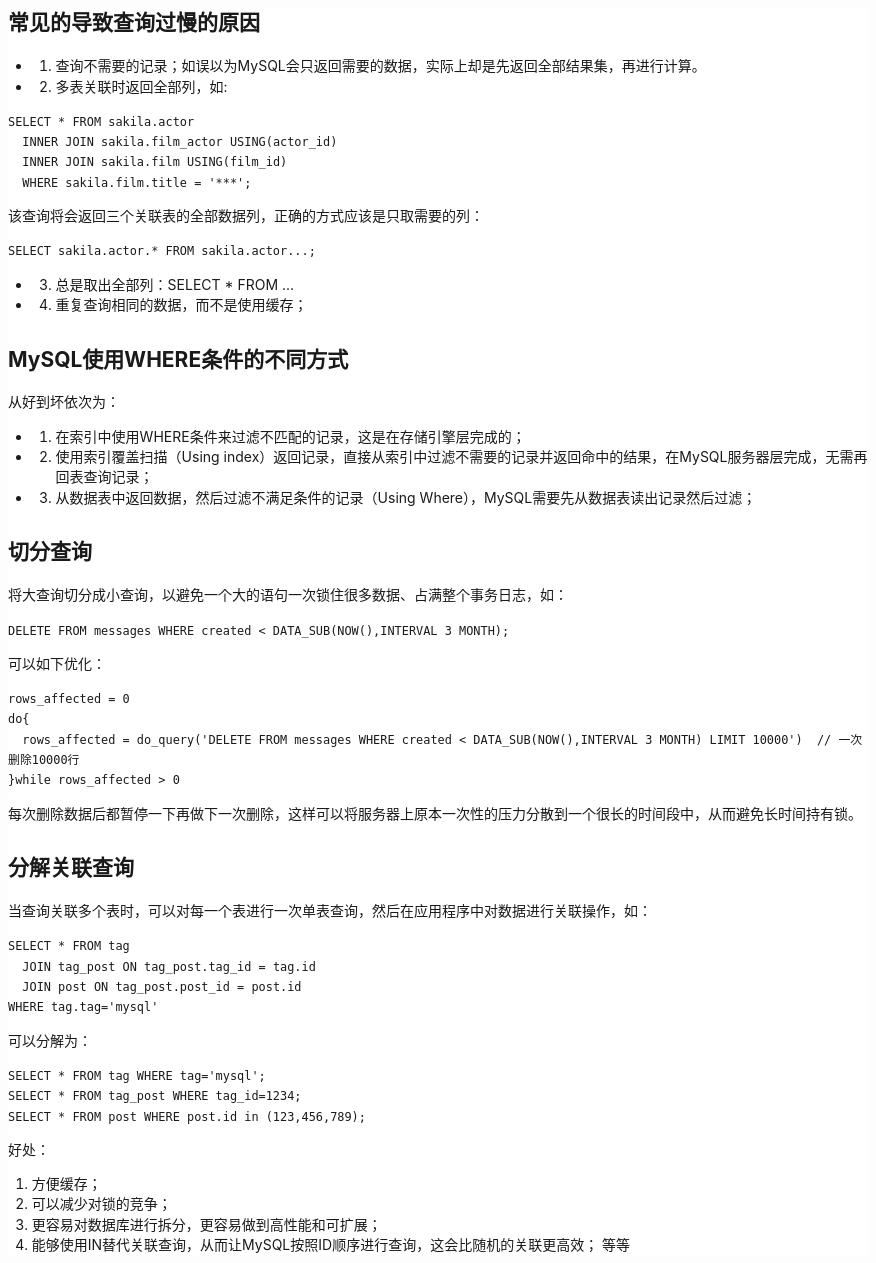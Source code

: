 ## 常见的导致查询过慢的原因
* 1. 查询不需要的记录；如误以为MySQL会只返回需要的数据，实际上却是先返回全部结果集，再进行计算。
* 2. 多表关联时返回全部列，如:
```
SELECT * FROM sakila.actor
  INNER JOIN sakila.film_actor USING(actor_id)
  INNER JOIN sakila.film USING(film_id)
  WHERE sakila.film.title = '***';
```
该查询将会返回三个关联表的全部数据列，正确的方式应该是只取需要的列：
```
SELECT sakila.actor.* FROM sakila.actor...;
```
* 3. 总是取出全部列：SELECT * FROM ...
* 4. 重复查询相同的数据，而不是使用缓存；

## MySQL使用WHERE条件的不同方式
从好到坏依次为：
* 1. 在索引中使用WHERE条件来过滤不匹配的记录，这是在存储引擎层完成的；
* 2. 使用索引覆盖扫描（Using index）返回记录，直接从索引中过滤不需要的记录并返回命中的结果，在MySQL服务器层完成，无需再回表查询记录；
* 3. 从数据表中返回数据，然后过滤不满足条件的记录（Using Where），MySQL需要先从数据表读出记录然后过滤；

## 切分查询
将大查询切分成小查询，以避免一个大的语句一次锁住很多数据、占满整个事务日志，如：
```
DELETE FROM messages WHERE created < DATA_SUB(NOW(),INTERVAL 3 MONTH);
```
可以如下优化：
```
rows_affected = 0
do{
  rows_affected = do_query('DELETE FROM messages WHERE created < DATA_SUB(NOW(),INTERVAL 3 MONTH) LIMIT 10000')  // 一次删除10000行
}while rows_affected > 0
```
每次删除数据后都暂停一下再做下一次删除，这样可以将服务器上原本一次性的压力分散到一个很长的时间段中，从而避免长时间持有锁。

## 分解关联查询
当查询关联多个表时，可以对每一个表进行一次单表查询，然后在应用程序中对数据进行关联操作，如：
```
SELECT * FROM tag
  JOIN tag_post ON tag_post.tag_id = tag.id
  JOIN post ON tag_post.post_id = post.id
WHERE tag.tag='mysql'
```
可以分解为：
```
SELECT * FROM tag WHERE tag='mysql';
SELECT * FROM tag_post WHERE tag_id=1234;
SELECT * FROM post WHERE post.id in (123,456,789);
```
好处：
1. 方便缓存；
2. 可以减少对锁的竞争；
3. 更容易对数据库进行拆分，更容易做到高性能和可扩展；
4. 能够使用IN替代关联查询，从而让MySQL按照ID顺序进行查询，这会比随机的关联更高效；
  等等
